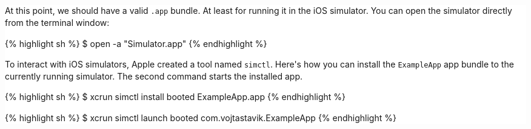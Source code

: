 At this point, we should have a valid `.app` bundle. At least for running it in the iOS simulator. You can open the simulator directly from the terminal window:

{% highlight sh %}
$ open -a "Simulator.app"
{% endhighlight %}

To interact with iOS simulators, Apple created a tool named `simctl`. Here's how you can install the `ExampleApp` app bundle to the currently running simulator. The second command starts the installed app.

{% highlight sh %}
$ xcrun simctl install booted ExampleApp.app
{% endhighlight %}

{% highlight sh %}
$ xcrun simctl launch booted com.vojtastavik.ExampleApp
{% endhighlight %}


